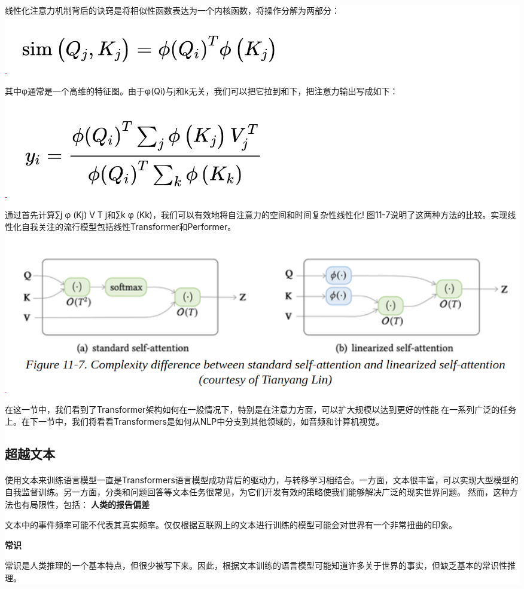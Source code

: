 线性化注意力机制背后的诀窍是将相似性函数表达为一个内核函数，将操作分解为两部分：

![image-20220214170639882](images/chapter11/image-20220214170639882.png)

其中φ通常是一个高维的特征图。由于φ(Qi)与j和k无关，我们可以把它拉到和下，把注意力输出写成如下：

![image-20220214170711498](images/chapter11/image-20220214170711498.png)

通过首先计算∑j φ (Kj) V T j和∑k φ (Kk)，我们可以有效地将自注意力的空间和时间复杂性线性化! 图11-7说明了这两种方法的比较。实现线性化自我关注的流行模型包括线性Transformer和Performer。

![image-20220214170851980](images/chapter11/image-20220214170851980.png)

在这一节中，我们看到了Transformer架构如何在一般情况下，特别是在注意力方面，可以扩大规模以达到更好的性能 在一系列广泛的任务上。在下一节中，我们将看看Transformers是如何从NLP中分支到其他领域的，如音频和计算机视觉。

## 超越文本

使用文本来训练语言模型一直是Transformers语言模型成功背后的驱动力，与转移学习相结合。一方面，文本很丰富，可以实现大型模型的自我监督训练。另一方面，分类和问题回答等文本任务很常见，为它们开发有效的策略使我们能够解决广泛的现实世界问题。
然而，这种方法也有局限性，包括：
**人类的报告偏差** 

文本中的事件频率可能不代表其真实频率。仅仅根据互联网上的文本进行训练的模型可能会对世界有一个非常扭曲的印象。

**常识** 

常识是人类推理的一个基本特点，但很少被写下来。因此，根据文本训练的语言模型可能知道许多关于世界的事实，但缺乏基本的常识性推理。
